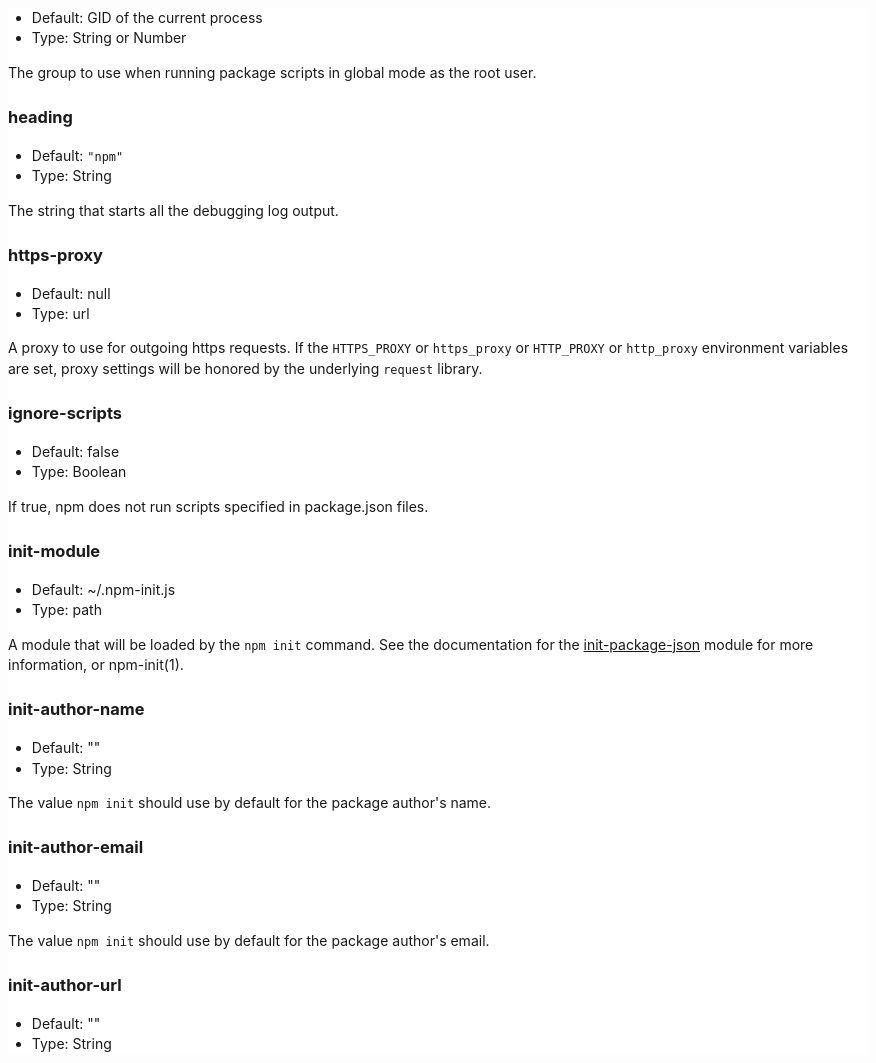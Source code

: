 * Default: GID of the current process
* Type: String or Number

The group to use when running package scripts in global mode as the root
user.

### heading

* Default: `"npm"`
* Type: String

The string that starts all the debugging log output.

### https-proxy

* Default: null
* Type: url

A proxy to use for outgoing https requests. If the `HTTPS_PROXY` or
`https_proxy` or `HTTP_PROXY` or `http_proxy` environment variables are set,
proxy settings will be honored by the underlying `request` library.

### ignore-scripts

* Default: false
* Type: Boolean

If true, npm does not run scripts specified in package.json files.

### init-module

* Default: ~/.npm-init.js
* Type: path

A module that will be loaded by the `npm init` command.  See the
documentation for the
[init-package-json](https://github.com/isaacs/init-package-json) module
for more information, or npm-init(1).

### init-author-name

* Default: ""
* Type: String

The value `npm init` should use by default for the package author's name.

### init-author-email

* Default: ""
* Type: String

The value `npm init` should use by default for the package author's email.

### init-author-url

* Default: ""
* Type: String
